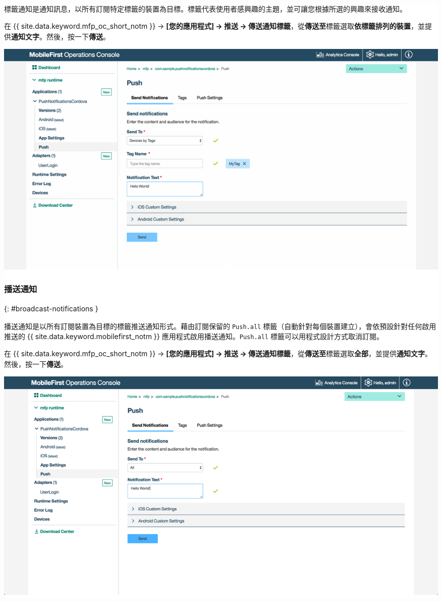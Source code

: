 標籤通知是通知訊息，以所有訂閱特定標籤的裝置為目標。標籤代表使用者感興趣的主題，並可讓您根據所選的興趣來接收通知。

在 {{ site.data.keyword.mfp_oc_short_notm }} → **[您的應用程式] → 推送 → 傳送通知標籤**，從**傳送至**標籤選取**依標籤排列的裝置**，並提供**通知文字**。然後，按一下**傳送**。

<img class="gifplayer" alt="依標籤傳送" src="images/sending-by-tag.png"/>

### 播送通知
{: #broadcast-notifications }

播送通知是以所有訂閱裝置為目標的標籤推送通知形式。藉由訂閱保留的 `Push.all` 標籤（自動針對每個裝置建立），會依預設針對任何啟用推送的 {{ site.data.keyword.mobilefirst_notm }} 應用程式啟用播送通知。`Push.all` 標籤可以用程式設計方式取消訂閱。

在 {{ site.data.keyword.mfp_oc_short_notm }} → **[您的應用程式] → 推送 → 傳送通知標籤**，從**傳送至**標籤選取**全部**，並提供**通知文字**。然後，按一下**傳送**。

<img class="gifplayer" alt="傳送至全部" src="images/sending-to-all.png"/>
